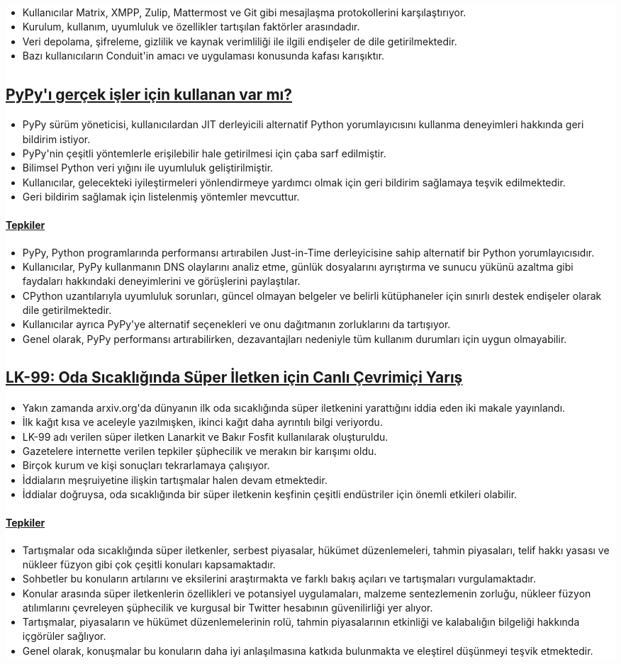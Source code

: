 - Kullanıcılar Matrix, XMPP, Zulip, Mattermost ve Git gibi mesajlaşma protokollerini karşılaştırıyor.
- Kurulum, kullanım, uyumluluk ve özellikler tartışılan faktörler arasındadır.
- Veri depolama, şifreleme, gizlilik ve kaynak verimliliği ile ilgili endişeler de dile getirilmektedir.
- Bazı kullanıcıların Conduit'in amacı ve uygulaması konusunda kafası karışıktır.

## [PyPy'ı gerçek işler için kullanan var mı?](undefined)

- PyPy sürüm yöneticisi, kullanıcılardan JIT derleyicili alternatif Python yorumlayıcısını kullanma deneyimleri hakkında geri bildirim istiyor.
- PyPy'nin çeşitli yöntemlerle erişilebilir hale getirilmesi için çaba sarf edilmiştir.
- Bilimsel Python veri yığını ile uyumluluk geliştirilmiştir.
- Kullanıcılar, gelecekteki iyileştirmeleri yönlendirmeye yardımcı olmak için geri bildirim sağlamaya teşvik edilmektedir.
- Geri bildirim sağlamak için listelenmiş yöntemler mevcuttur.

#### [Tepkiler](https://news.ycombinator.com/item?id=36940871)

- PyPy, Python programlarında performansı artırabilen Just-in-Time derleyicisine sahip alternatif bir Python yorumlayıcısıdır.
- Kullanıcılar, PyPy kullanmanın DNS olaylarını analiz etme, günlük dosyalarını ayrıştırma ve sunucu yükünü azaltma gibi faydaları hakkındaki deneyimlerini ve görüşlerini paylaştılar.
- CPython uzantılarıyla uyumluluk sorunları, güncel olmayan belgeler ve belirli kütüphaneler için sınırlı destek endişeler olarak dile getirilmektedir.
- Kullanıcılar ayrıca PyPy'ye alternatif seçenekleri ve onu dağıtmanın zorluklarını da tartışıyor.
- Genel olarak, PyPy performansı artırabilirken, dezavantajları nedeniyle tüm kullanım durumları için uygun olmayabilir.

## [LK-99: Oda Sıcaklığında Süper İletken için Canlı Çevrimiçi Yarış](https://eirifu.wordpress.com/2023/07/30/lk-99-superconductor-summary/#sbtable)

- Yakın zamanda arxiv.org'da dünyanın ilk oda sıcaklığında süper iletkenini yarattığını iddia eden iki makale yayınlandı.
- İlk kağıt kısa ve aceleyle yazılmışken, ikinci kağıt daha ayrıntılı bilgi veriyordu.
- LK-99 adı verilen süper iletken Lanarkit ve Bakır Fosfit kullanılarak oluşturuldu.
- Gazetelere internette verilen tepkiler şüphecilik ve merakın bir karışımı oldu.
- Birçok kurum ve kişi sonuçları tekrarlamaya çalışıyor.
- İddiaların meşruiyetine ilişkin tartışmalar halen devam etmektedir.
- İddialar doğruysa, oda sıcaklığında bir süper iletkenin keşfinin çeşitli endüstriler için önemli etkileri olabilir.

#### [Tepkiler](https://news.ycombinator.com/item?id=36940323)

- Tartışmalar oda sıcaklığında süper iletkenler, serbest piyasalar, hükümet düzenlemeleri, tahmin piyasaları, telif hakkı yasası ve nükleer füzyon gibi çok çeşitli konuları kapsamaktadır.
- Sohbetler bu konuların artılarını ve eksilerini araştırmakta ve farklı bakış açıları ve tartışmaları vurgulamaktadır.
- Konular arasında süper iletkenlerin özellikleri ve potansiyel uygulamaları, malzeme sentezlemenin zorluğu, nükleer füzyon atılımlarını çevreleyen şüphecilik ve kurgusal bir Twitter hesabının güvenilirliği yer alıyor.
- Tartışmalar, piyasaların ve hükümet düzenlemelerinin rolü, tahmin piyasalarının etkinliği ve kalabalığın bilgeliği hakkında içgörüler sağlıyor.
- Genel olarak, konuşmalar bu konuların daha iyi anlaşılmasına katkıda bulunmakta ve eleştirel düşünmeyi teşvik etmektedir.

